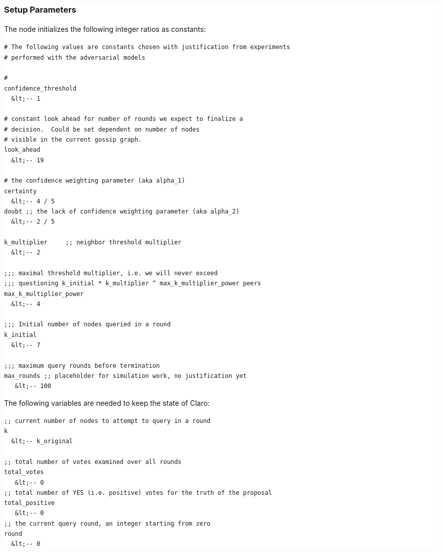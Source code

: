 






### Setup Parameters

The node initializes the following integer ratios as constants:
```
# The following values are constants chosen with justification from experiments
# performed with the adversarial models

# 
confidence_threshold
  &lt;-- 1   
         
# constant look ahead for number of rounds we expect to finalize a
# decision.  Could be set dependent on number of nodes 
# visible in the current gossip graph.
look_ahead 
  &lt;-- 19

# the confidence weighting parameter (aka alpha_1)
certainty 
  &lt;-- 4 / 5  
doubt ;; the lack of confidence weighting parameter (aka alpha_2)
  &lt;-- 2 / 5 

k_multiplier     ;; neighbor threshold multiplier
  &lt;-- 2

;;; maximal threshold multiplier, i.e. we will never exceed 
;;; questioning k_initial * k_multiplier ^ max_k_multiplier_power peers
max_k_multiplier_power 
  &lt;-- 4
    
;;; Initial number of nodes queried in a round
k_initial 
  &lt;-- 7

;;; maximum query rounds before termination
max_rounds ;; placeholder for simulation work, no justification yet
   &lt;-- 100 
```
      
The following variables are needed to keep the state of Claro:

```
;; current number of nodes to attempt to query in a round
k 
  &lt;-- k_original
  
;; total number of votes examined over all rounds
total_votes 
   &lt;-- 0 
;; total number of YES (i.e. positive) votes for the truth of the proposal
total_positive 
   &lt;-- 0
;; the current query round, an integer starting from zero
round
  &lt;-- 0
```
